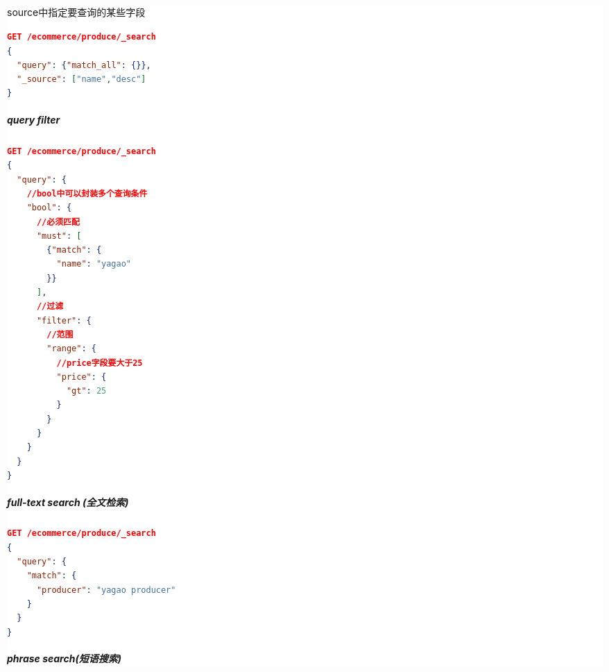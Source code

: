 source中指定要查询的某些字段

```json
GET /ecommerce/produce/_search
{
  "query": {"match_all": {}},
  "_source": ["name","desc"]
}
```

##### query filter

```json
GET /ecommerce/produce/_search
{
  "query": {
    //bool中可以封装多个查询条件
    "bool": {
      //必须匹配
      "must": [
        {"match": {
          "name": "yagao"
        }}
      ],
      //过滤
      "filter": {
        //范围
        "range": {
          //price字段要大于25
          "price": {
            "gt": 25
          }
        }
      }
    }
  }
}

```

##### full-text search (全文检索)

```json
GET /ecommerce/produce/_search
{
  "query": {
    "match": {
      "producer": "yagao producer"
    }
  }
}
```

##### phrase search(短语搜索)
